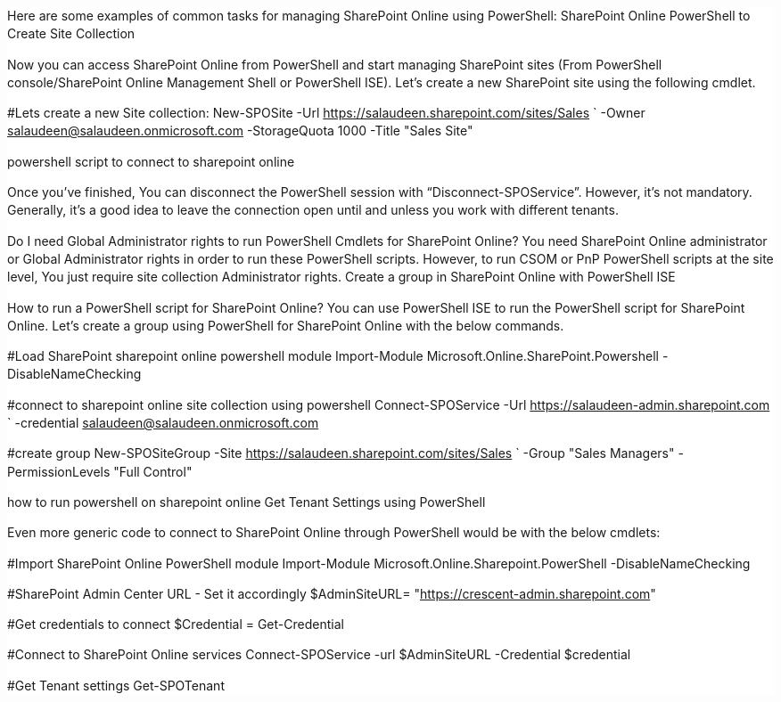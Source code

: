 Here are some examples of common tasks for managing SharePoint Online using PowerShell:
SharePoint Online PowerShell to Create Site Collection

Now you can access SharePoint Online from PowerShell and start managing SharePoint sites (From PowerShell console/SharePoint Online Management Shell or PowerShell ISE). Let’s create a new SharePoint site using the following cmdlet.

#Lets create a new Site collection:
New-SPOSite -Url https://salaudeen.sharepoint.com/sites/Sales `
   -Owner salaudeen@salaudeen.onmicrosoft.com -StorageQuota 1000 -Title "Sales Site" 

powershell script to connect to sharepoint online

Once you’ve finished, You can disconnect the PowerShell session with “Disconnect-SPOService”. However, it’s not mandatory. Generally, it’s a good idea to leave the connection open until and unless you work with different tenants.

Do I need Global Administrator rights to run PowerShell Cmdlets for SharePoint Online?
You need SharePoint Online administrator or Global Administrator rights in order to run these PowerShell scripts. However, to run CSOM or PnP PowerShell scripts at the site level, You just require site collection Administrator rights.
Create a group in SharePoint Online with PowerShell ISE

How to run a PowerShell script for SharePoint Online? You can use PowerShell ISE to run the PowerShell script for SharePoint Online. Let’s create a group using PowerShell for SharePoint Online with the below commands.

#Load SharePoint sharepoint online powershell module
Import-Module Microsoft.Online.SharePoint.Powershell -DisableNameChecking

#connect to sharepoint online site collection using powershell
Connect-SPOService -Url https://salaudeen-admin.sharepoint.com `
      -credential salaudeen@salaudeen.onmicrosoft.com

#create group
New-SPOSiteGroup -Site https://salaudeen.sharepoint.com/sites/Sales  `
            -Group "Sales Managers" -PermissionLevels "Full Control" 

how to run powershell on sharepoint online
Get Tenant Settings using PowerShell

Even more generic code to connect to SharePoint Online through PowerShell would be with the below cmdlets:

#Import SharePoint Online PowerShell module
Import-Module Microsoft.Online.Sharepoint.PowerShell -DisableNameChecking

#SharePoint Admin Center URL - Set it accordingly
$AdminSiteURL= "https://crescent-admin.sharepoint.com"

#Get credentials to connect
$Credential = Get-Credential

#Connect to SharePoint Online services
Connect-SPOService -url $AdminSiteURL -Credential $credential

#Get Tenant settings
Get-SPOTenant
